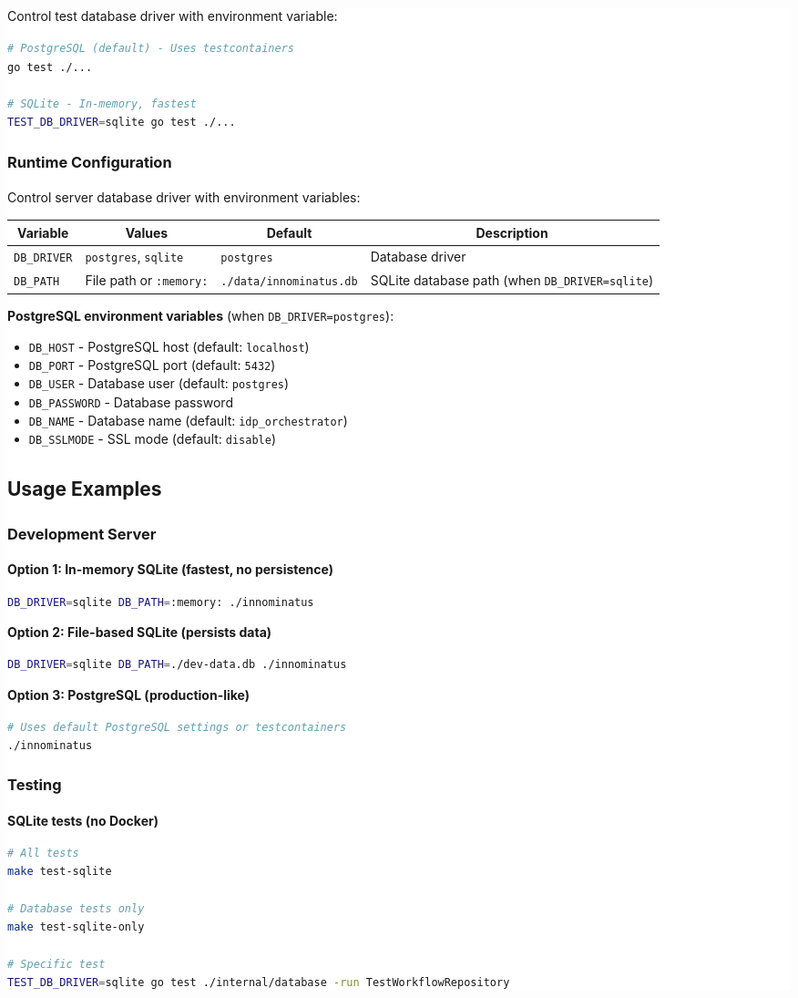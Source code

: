 Control test database driver with environment variable:

```bash
# PostgreSQL (default) - Uses testcontainers
go test ./...

# SQLite - In-memory, fastest
TEST_DB_DRIVER=sqlite go test ./...
```

### Runtime Configuration

Control server database driver with environment variables:

| Variable | Values | Default | Description |
|----------|--------|---------|-------------|
| `DB_DRIVER` | `postgres`, `sqlite` | `postgres` | Database driver |
| `DB_PATH` | File path or `:memory:` | `./data/innominatus.db` | SQLite database path (when `DB_DRIVER=sqlite`) |

**PostgreSQL environment variables** (when `DB_DRIVER=postgres`):
- `DB_HOST` - PostgreSQL host (default: `localhost`)
- `DB_PORT` - PostgreSQL port (default: `5432`)
- `DB_USER` - Database user (default: `postgres`)
- `DB_PASSWORD` - Database password
- `DB_NAME` - Database name (default: `idp_orchestrator`)
- `DB_SSLMODE` - SSL mode (default: `disable`)

## Usage Examples

### Development Server

**Option 1: In-memory SQLite (fastest, no persistence)**
```bash
DB_DRIVER=sqlite DB_PATH=:memory: ./innominatus
```

**Option 2: File-based SQLite (persists data)**
```bash
DB_DRIVER=sqlite DB_PATH=./dev-data.db ./innominatus
```

**Option 3: PostgreSQL (production-like)**
```bash
# Uses default PostgreSQL settings or testcontainers
./innominatus
```

### Testing

**SQLite tests (no Docker)**
```bash
# All tests
make test-sqlite

# Database tests only
make test-sqlite-only

# Specific test
TEST_DB_DRIVER=sqlite go test ./internal/database -run TestWorkflowRepository
```
